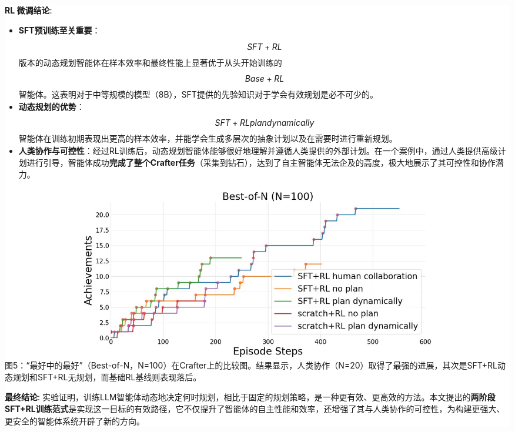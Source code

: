 **RL 微调结论**:
*   **SFT预训练至关重要**：$$SFT+RL$$ 版本的动态规划智能体在样本效率和最终性能上显著优于从头开始训练的 $$Base+RL$$ 智能体。这表明对于中等规模的模型（8B），SFT提供的先验知识对于学会有效规划是必不可少的。
*   **动态规划的优势**：$$SFT+RL plan dynamically$$ 智能体在训练初期表现出更高的样本效率，并能学会生成多层次的抽象计划以及在需要时进行重新规划。
*   **人类协作与可控性**：经过RL训练后，动态规划智能体能够很好地理解并遵循人类提供的外部计划。在一个案例中，通过人类提供高级计划进行引导，智能体成功**完成了整个Crafter任务**（采集到钻石），达到了自主智能体无法企及的高度，极大地展示了其可控性和协作潜力。

<img src="/images/2509.03581v1/best_of_n_v2.jpg" alt="Best-of-N comparison on Crafter" style="width:85%; max-width:600px; margin:auto; display:block;">
图5：“最好中的最好”（Best-of-N，N=100）在Crafter上的比较图。结果显示，人类协作（N=20）取得了最强的进展，其次是SFT+RL动态规划和SFT+RL无规划，而基础RL基线则表现落后。

**最终结论**:
实验证明，训练LLM智能体动态地决定何时规划，相比于固定的规划策略，是一种更有效、更高效的方法。本文提出的**两阶段SFT+RL训练范式**是实现这一目标的有效路径，它不仅提升了智能体的自主性能和效率，还增强了其与人类协作的可控性，为构建更强大、更安全的智能体系统开辟了新的方向。